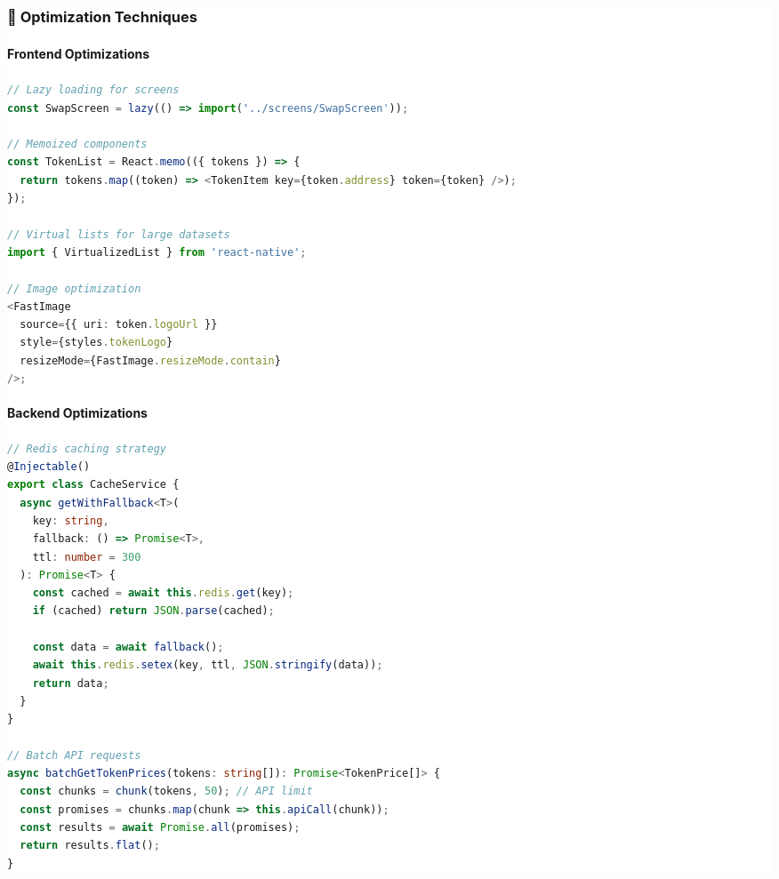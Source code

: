 ### 🚀 **Optimization Techniques**

#### **Frontend Optimizations**

```typescript
// Lazy loading for screens
const SwapScreen = lazy(() => import('../screens/SwapScreen'));

// Memoized components
const TokenList = React.memo(({ tokens }) => {
  return tokens.map((token) => <TokenItem key={token.address} token={token} />);
});

// Virtual lists for large datasets
import { VirtualizedList } from 'react-native';

// Image optimization
<FastImage
  source={{ uri: token.logoUrl }}
  style={styles.tokenLogo}
  resizeMode={FastImage.resizeMode.contain}
/>;
```

#### **Backend Optimizations**

```typescript
// Redis caching strategy
@Injectable()
export class CacheService {
  async getWithFallback<T>(
    key: string,
    fallback: () => Promise<T>,
    ttl: number = 300
  ): Promise<T> {
    const cached = await this.redis.get(key);
    if (cached) return JSON.parse(cached);

    const data = await fallback();
    await this.redis.setex(key, ttl, JSON.stringify(data));
    return data;
  }
}

// Batch API requests
async batchGetTokenPrices(tokens: string[]): Promise<TokenPrice[]> {
  const chunks = chunk(tokens, 50); // API limit
  const promises = chunks.map(chunk => this.apiCall(chunk));
  const results = await Promise.all(promises);
  return results.flat();
}
```
